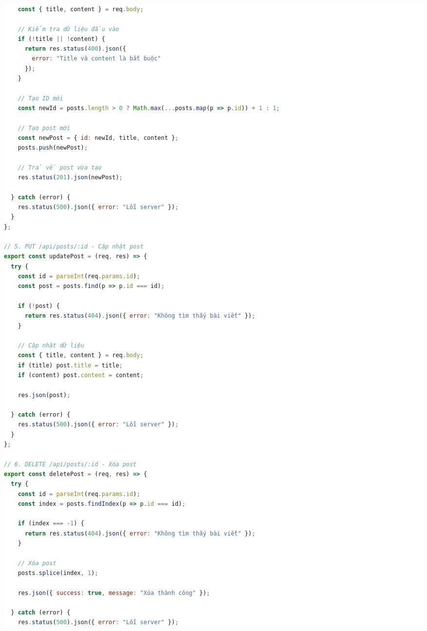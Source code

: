 ```javascript
    const { title, content } = req.body;
    
    // Kiểm tra dữ liệu đầu vào
    if (!title || !content) {
      return res.status(400).json({ 
        error: "Title và content là bắt buộc" 
      });
    }
    
    // Tạo ID mới
    const newId = posts.length > 0 ? Math.max(...posts.map(p => p.id)) + 1 : 1;
    
    // Tạo post mới
    const newPost = { id: newId, title, content };
    posts.push(newPost);
    
    // Trả về post vừa tạo
    res.status(201).json(newPost);
    
  } catch (error) {
    res.status(500).json({ error: "Lỗi server" });
  }
};

// 5. PUT /api/posts/:id - Cập nhật post
export const updatePost = (req, res) => {
  try {
    const id = parseInt(req.params.id);
    const post = posts.find(p => p.id === id);
    
    if (!post) {
      return res.status(404).json({ error: "Không tìm thấy bài viết" });
    }
    
    // Cập nhật dữ liệu
    const { title, content } = req.body;
    if (title) post.title = title;
    if (content) post.content = content;
    
    res.json(post);
    
  } catch (error) {
    res.status(500).json({ error: "Lỗi server" });
  }
};

// 6. DELETE /api/posts/:id - Xóa post
export const deletePost = (req, res) => {
  try {
    const id = parseInt(req.params.id);
    const index = posts.findIndex(p => p.id === id);
    
    if (index === -1) {
      return res.status(404).json({ error: "Không tìm thấy bài viết" });
    }
    
    // Xóa post
    posts.splice(index, 1);
    
    res.json({ success: true, message: "Xóa thành công" });
    
  } catch (error) {
    res.status(500).json({ error: "Lỗi server" });
```